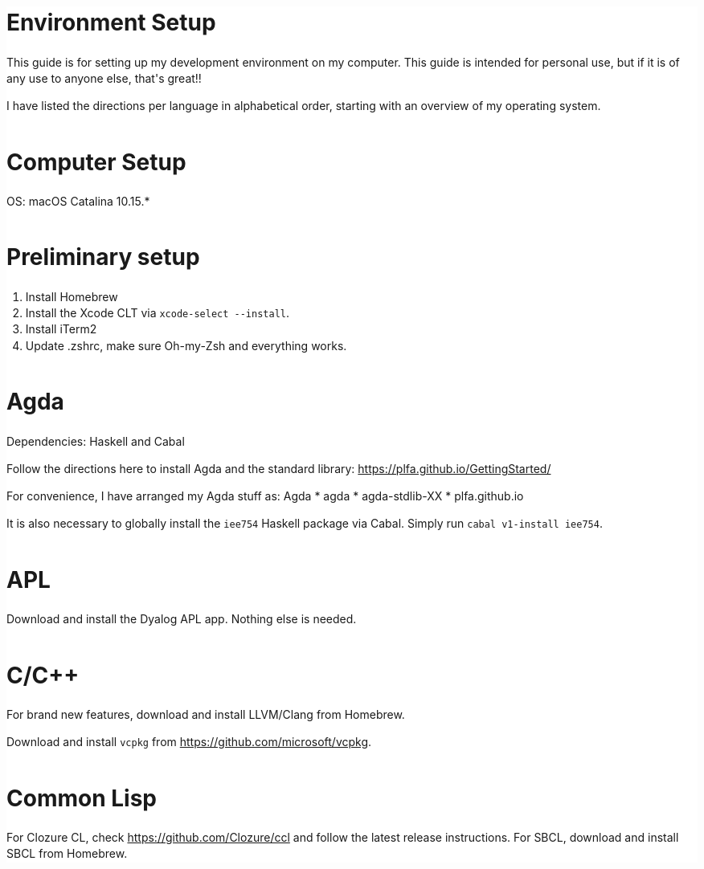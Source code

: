 # Environment Setup
This guide is for setting up my development environment on my computer. This guide is intended for personal use, but if it is of any use to anyone else, that's great!!

I have listed the directions per language in alphabetical order, starting with an overview of my operating system.



# Computer Setup
OS: macOS Catalina 10.15.*

# Preliminary setup
1. Install Homebrew
2. Install the Xcode CLT via `xcode-select --install`.
3. Install iTerm2
4. Update .zshrc, make sure Oh-my-Zsh and everything works.

# Agda
Dependencies: Haskell and Cabal

Follow the directions here to install Agda and the standard library:
https://plfa.github.io/GettingStarted/

For convenience, I have arranged my Agda stuff as:
Agda
    * agda
    * agda-stdlib-XX
    * plfa.github.io
  
It is also necessary to globally install the `iee754` Haskell package via Cabal. Simply run `cabal v1-install iee754`.

# APL

Download and install the Dyalog APL app. Nothing else is needed.

# C/C++

For brand new features, download and install LLVM/Clang from Homebrew.

Download and install `vcpkg` from https://github.com/microsoft/vcpkg.

# Common Lisp

For Clozure CL, check https://github.com/Clozure/ccl and follow the latest release instructions.
For SBCL, download and install SBCL from Homebrew.
